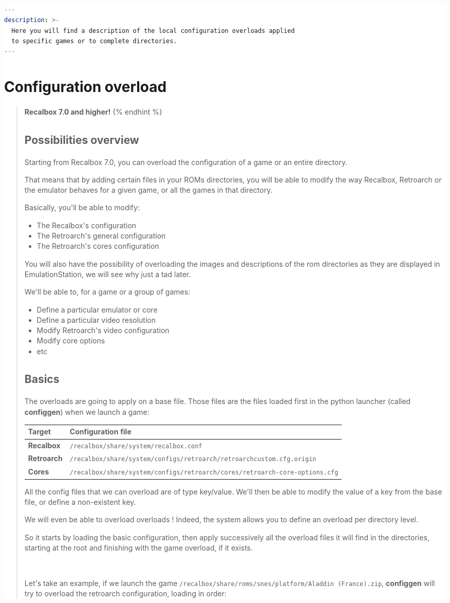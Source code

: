 ```yaml
---
description: >-
  Here you will find a description of the local configuration overloads applied
  to specific games or to complete directories.
---
```


# Configuration overload


>**Recalbox 7.0 and higher!**
>{% endhint %}
>
>## Possibilities overview <a id="apercu-des-possibilites"></a>
>
>Starting from Recalbox 7.0, you can overload the configuration of a game or an entire directory.
>
>That means that by adding certain files in your ROMs directories, you will be able to modify the way Recalbox, Retroarch or the emulator behaves for a given game, or all the games in that directory.
>
>Basically, you'll be able to modify:
>
>* The Recalbox's configuration
>* The Retroarch's general configuration
>* The Retroarch's cores configuration
>
>​You will also have the possibility of overloading the images and descriptions of the rom directories as they are displayed in EmulationStation, we will see why just a tad later.
>
>We'll be able to, for a game or a group of games: 
>
>* Define a particular emulator or core
>* Define a particular video resolution
>* Modify Retroarch's video configuration
>* Modify core options
>* etc
>
>## Basics <a id="generalites"></a>
>
>The overloads are going to apply on a base file. Those files are the files loaded first in the python launcher \(called **configgen**\) when we launch a game:
>
>| Target | Configuration file |
>| :--- | :--- |
>| **Recalbox** | `/recalbox/share/system/recalbox.conf` |
>| **Retroarch** | `/recalbox/share/system/configs/retroarch/retroarchcustom.cfg.origin` |
>| **Cores** | `/recalbox/share/system/configs/retroarch/cores/retroarch-core-options.cfg` |
>
>All the config files that we can overload are of type key/value. We'll then be able to modify the value of a key from the base file, or define a non-existent key.
>
>We will even be able to overload overloads ! Indeed, the system allows you to define an overload per directory level. 
>
>So it starts by loading the basic configuration, then apply successively all the overload files it will find in the directories, starting at the root and finishing with the game overload, if it exists.
>
>​
>
>Let's take an example, if we launch the game `/recalbox/share/roms/snes/platform/Aladdin (France).zip`, **configgen** will try to overload the retroarch configuration, loading in order: